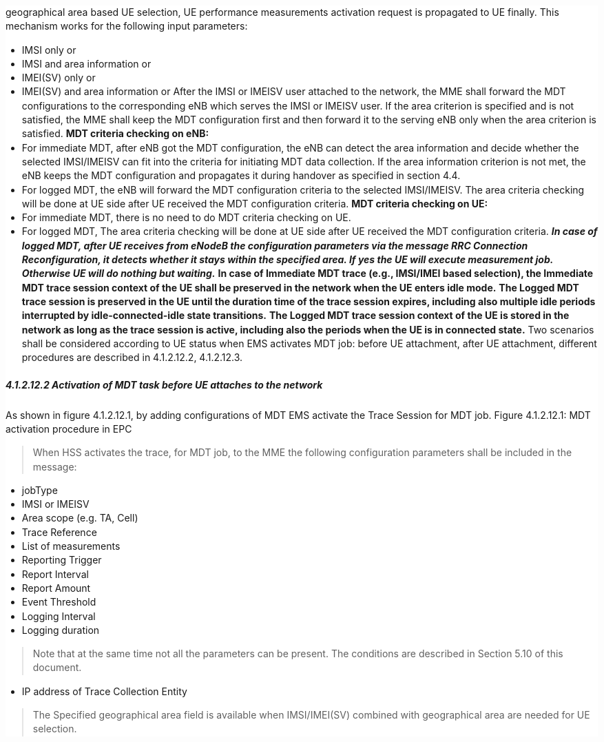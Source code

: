 geographical area based UE selection, UE performance measurements activation
request is propagated to UE finally.
This mechanism works for the following input parameters:
  * IMSI only or
  * IMSI and area information or
  * IMEI(SV) only or
  * IMEI(SV) and area information or
After the IMSI or IMEISV user attached to the network, the MME shall forward
the MDT configurations to the corresponding eNB which serves the IMSI or
IMEISV user. If the area criterion is specified and is not satisfied, the MME
shall keep the MDT configuration first and then forward it to the serving eNB
only when the area criterion is satisfied.
**MDT criteria checking on eNB:**
  * For immediate MDT, after eNB got the MDT configuration, the eNB can detect the area information and decide whether the selected IMSI/IMEISV can fit into the criteria for initiating MDT data collection. If the area information criterion is not met, the eNB keeps the MDT configuration and propagates it during handover as specified in section 4.4.
  * For logged MDT, the eNB will forward the MDT configuration criteria to the selected IMSI/IMEISV. The area criteria checking will be done at UE side after UE received the MDT configuration criteria.
**MDT criteria checking on UE:**
  * For immediate MDT, there is no need to do MDT criteria checking on UE.
  * For logged MDT, The area criteria checking will be done at UE side after UE received the MDT configuration criteria.
**_In case of logged MDT, after UE receives from eNodeB the configuration
parameters via the message RRC Connection Reconfiguration, it detects whether
it stays within the specified area. If yes the UE will execute measurement
job. Otherwise UE will do nothing but waiting._**
**In case of Immediate MDT trace (e.g., IMSI/IMEI based selection), the
Immediate MDT trace session context of the UE shall be preserved in the
network when the UE enters idle mode.**
**The Logged MDT trace session is preserved in the UE until the duration time
of the trace session expires, including also multiple idle periods interrupted
by idle-connected-idle state transitions.**
**The Logged MDT trace session context of the UE is stored in the network as
long as the trace session is active, including also the periods when the UE is
in connected state.**
Two scenarios shall be considered according to UE status when EMS activates
MDT job: before UE attachment, after UE attachment, different procedures are
described in 4.1.2.12.2, 4.1.2.12.3.
##### 4.1.2.12.2 Activation of MDT task before UE attaches to the network
As shown in figure 4.1.2.12.1, by adding configurations of MDT EMS activate
the Trace Session for MDT job.
Figure 4.1.2.12.1: MDT activation procedure in EPC
> When HSS activates the trace, for MDT job, to the MME the following
> configuration parameters shall be included in the message:
  * jobType
  * IMSI or IMEISV
  * Area scope (e.g. TA, Cell)
  * Trace Reference
  * List of measurements
  * Reporting Trigger
  * Report Interval
  * Report Amount
  * Event Threshold
  * Logging Interval
  * Logging duration
> Note that at the same time not all the parameters can be present. The
> conditions are described in Section 5.10 of this document.
  * IP address of Trace Collection Entity
> The Specified geographical area field is available when IMSI/IMEI(SV)
> combined with geographical area are needed for UE selection.
>
